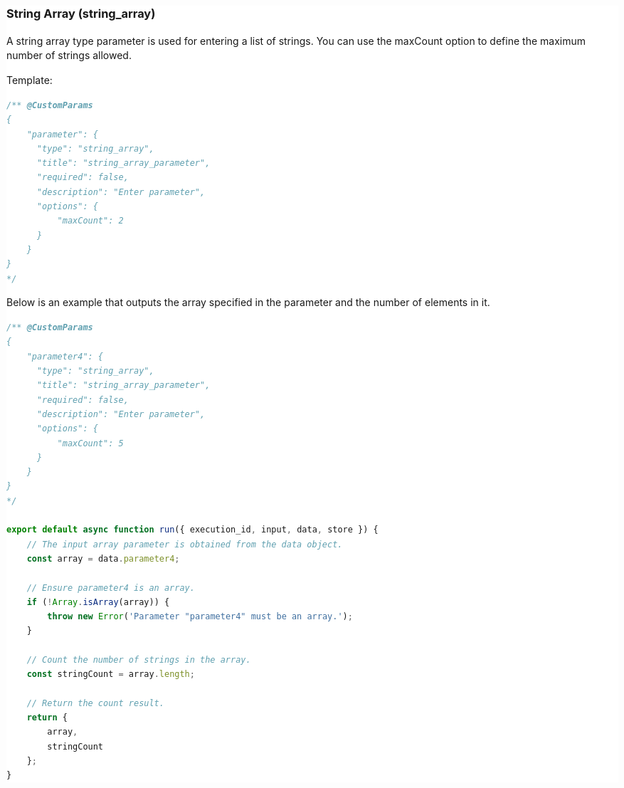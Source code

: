 ### String Array (string\_array)

A string array type parameter is used for entering a list of strings. You can use the maxCount option to define the maximum number of strings allowed.

Template:

```jsx
/** @CustomParams
{
	"parameter": {
	  "type": "string_array",            
	  "title": "string_array_parameter", 
	  "required": false,                
	  "description": "Enter parameter",
	  "options": {                      
		  "maxCount": 2
	  }
	}
}
*/
```

Below is an example that outputs the array specified in the parameter and the number of elements in it.

```jsx
/** @CustomParams
{
	"parameter4": {
	  "type": "string_array",            
	  "title": "string_array_parameter", 
	  "required": false,                
	  "description": "Enter parameter",
	  "options": {                      
		  "maxCount": 5
	  }
	}
}
*/

export default async function run({ execution_id, input, data, store }) {
    // The input array parameter is obtained from the data object.
    const array = data.parameter4;

	// Ensure parameter4 is an array.
    if (!Array.isArray(array)) {
        throw new Error('Parameter "parameter4" must be an array.');
    }

    // Count the number of strings in the array.
    const stringCount = array.length;

    // Return the count result.
    return {
        array,
		stringCount
    };
}
```
